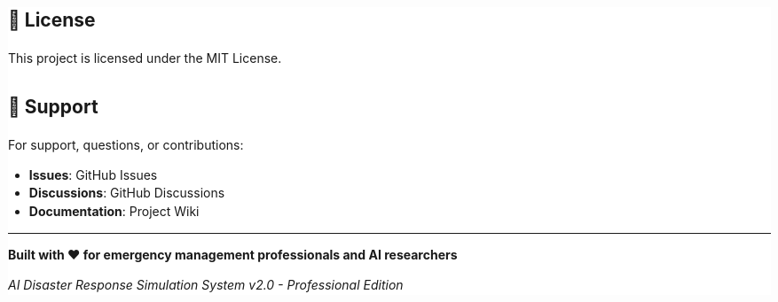 ## 📄 License

This project is licensed under the MIT License.

## 🤝 Support

For support, questions, or contributions:
- **Issues**: GitHub Issues
- **Discussions**: GitHub Discussions
- **Documentation**: Project Wiki

---

**Built with ❤️ for emergency management professionals and AI researchers**

*AI Disaster Response Simulation System v2.0 - Professional Edition*